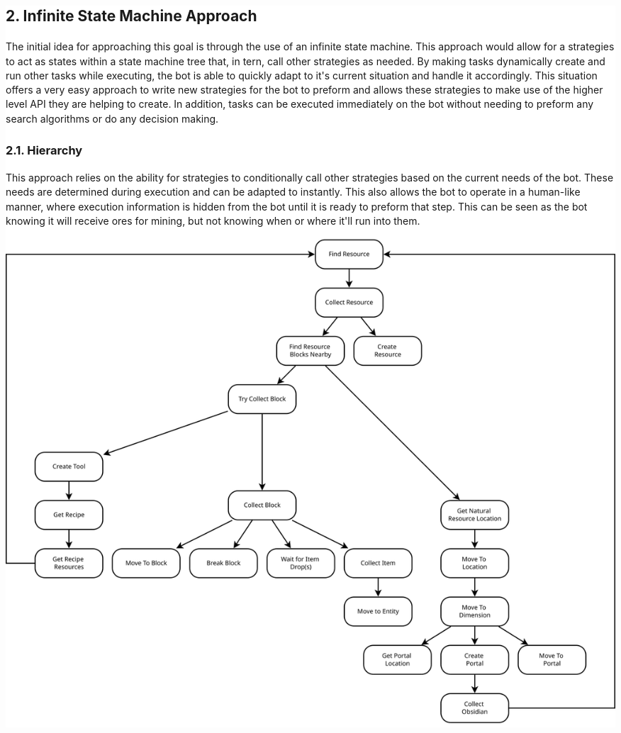 ## 2. Infinite State Machine Approach

The initial idea for approaching this goal is through the use of an infinite state machine. This approach would allow for a strategies to act as states within a state machine tree that, in tern, call other strategies as needed. By making tasks dynamically create and run other tasks while executing, the bot is able to quickly adapt to it's current situation and handle it accordingly. This situation offers a very easy approach to write new strategies for the bot to preform and allows these strategies to make use of the higher level API they are helping to create. In addition, tasks can be executed immediately on the bot without needing to preform any search algorithms or do any decision making.

### 2.1. Hierarchy

This approach relies on the ability for strategies to conditionally call other strategies based on the current needs of the bot. These needs are determined during execution and can be adapted to instantly. This also allows the bot to operate in a human-like manner, where execution information is hidden from the bot until it is ready to preform that step. This can be seen as the bot knowing it will receive ores for mining, but not knowing when or where it'll run into them.

![Dependencies](./images/Dependencies.svg)
